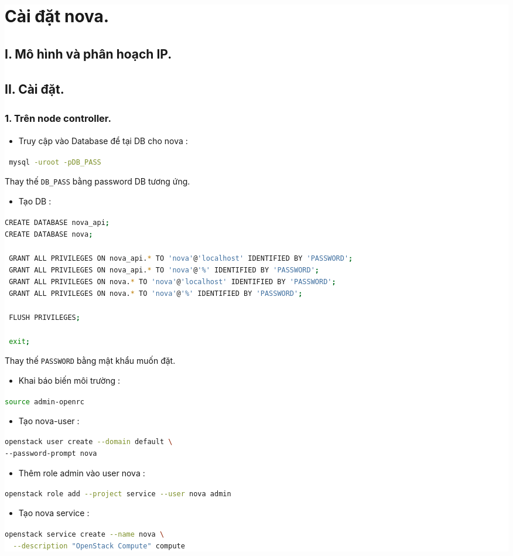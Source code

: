 # Cài đặt nova.

## I. Mô hình và phân hoạch IP.


## II. Cài đặt.

### 1. Trên node controller.

- Truy cập vào Database để tại DB cho nova :

```sh
 mysql -uroot -pDB_PASS
```

Thay thế `DB_PASS` bằng password DB tương ứng.

- Tạo DB :

```sh
CREATE DATABASE nova_api;
CREATE DATABASE nova;

 GRANT ALL PRIVILEGES ON nova_api.* TO 'nova'@'localhost' IDENTIFIED BY 'PASSWORD';
 GRANT ALL PRIVILEGES ON nova_api.* TO 'nova'@'%' IDENTIFIED BY 'PASSWORD';
 GRANT ALL PRIVILEGES ON nova.* TO 'nova'@'localhost' IDENTIFIED BY 'PASSWORD';
 GRANT ALL PRIVILEGES ON nova.* TO 'nova'@'%' IDENTIFIED BY 'PASSWORD';

 FLUSH PRIVILEGES;

 exit;
```

Thay thế `PASSWORD` bằng mật khẩu muốn đặt.

- Khai báo biến môi trường :

```sh
source admin-openrc
```

- Tạo nova-user :

```sh
openstack user create --domain default \
--password-prompt nova
```

- Thêm role admin vào user nova :

```sh
openstack role add --project service --user nova admin
```

- Tạo nova service :

```sh
openstack service create --name nova \
  --description "OpenStack Compute" compute
```
